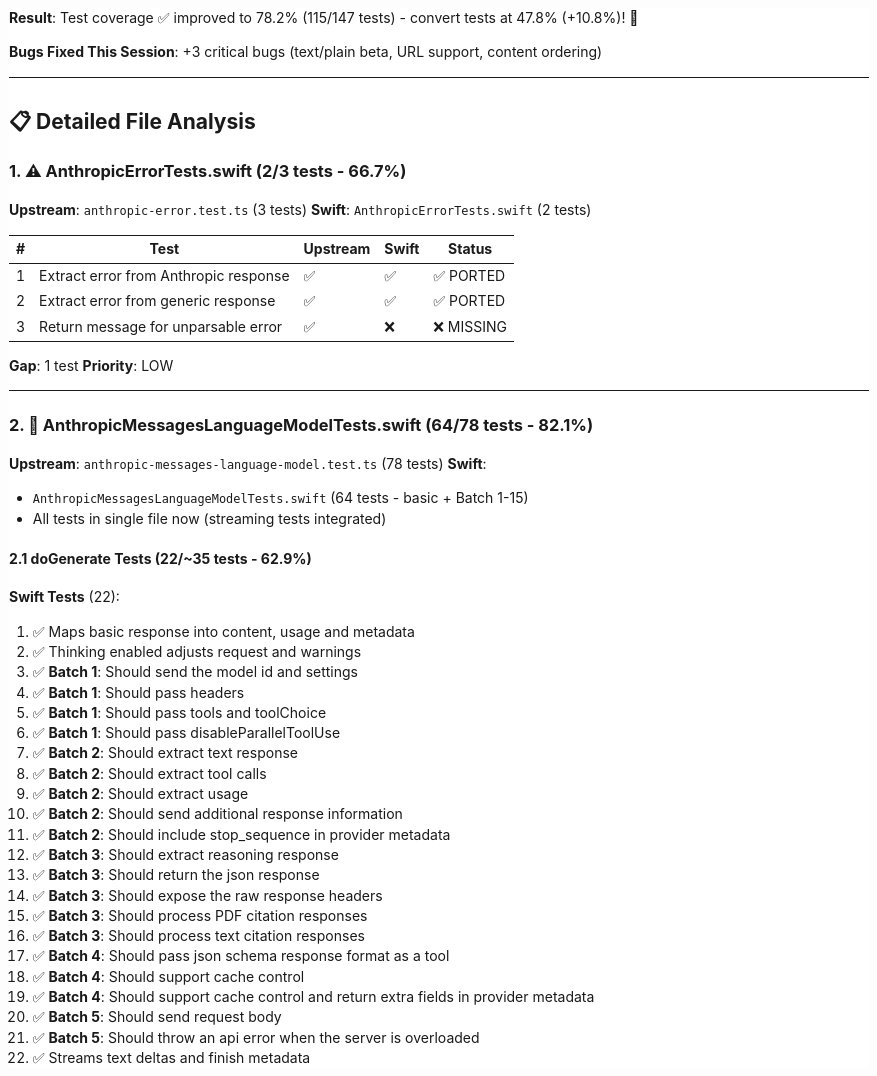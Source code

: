 **Result**: Test coverage ✅ improved to 78.2% (115/147 tests) - convert tests at 47.8% (+10.8%)! 🎯

**Bugs Fixed This Session**: +3 critical bugs (text/plain beta, URL support, content ordering)

---

## 📋 Detailed File Analysis

### 1. ⚠️ AnthropicErrorTests.swift (2/3 tests - 66.7%)

**Upstream**: `anthropic-error.test.ts` (3 tests)
**Swift**: `AnthropicErrorTests.swift` (2 tests)

| # | Test | Upstream | Swift | Status |
|---|------|----------|-------|--------|
| 1 | Extract error from Anthropic response | ✅ | ✅ | ✅ PORTED |
| 2 | Extract error from generic response | ✅ | ✅ | ✅ PORTED |
| 3 | Return message for unparsable error | ✅ | ❌ | ❌ MISSING |

**Gap**: 1 test
**Priority**: LOW

---

### 2. 🚧 AnthropicMessagesLanguageModelTests.swift (64/78 tests - 82.1%)

**Upstream**: `anthropic-messages-language-model.test.ts` (78 tests)
**Swift**:
- `AnthropicMessagesLanguageModelTests.swift` (64 tests - basic + Batch 1-15)
- All tests in single file now (streaming tests integrated)

#### 2.1 doGenerate Tests (22/~35 tests - 62.9%)

**Swift Tests** (22):
1. ✅ Maps basic response into content, usage and metadata
2. ✅ Thinking enabled adjusts request and warnings
3. ✅ **Batch 1**: Should send the model id and settings
4. ✅ **Batch 1**: Should pass headers
5. ✅ **Batch 1**: Should pass tools and toolChoice
6. ✅ **Batch 1**: Should pass disableParallelToolUse
7. ✅ **Batch 2**: Should extract text response
8. ✅ **Batch 2**: Should extract tool calls
9. ✅ **Batch 2**: Should extract usage
10. ✅ **Batch 2**: Should send additional response information
11. ✅ **Batch 2**: Should include stop_sequence in provider metadata
12. ✅ **Batch 3**: Should extract reasoning response
13. ✅ **Batch 3**: Should return the json response
14. ✅ **Batch 3**: Should expose the raw response headers
15. ✅ **Batch 3**: Should process PDF citation responses
16. ✅ **Batch 3**: Should process text citation responses
17. ✅ **Batch 4**: Should pass json schema response format as a tool
18. ✅ **Batch 4**: Should support cache control
19. ✅ **Batch 4**: Should support cache control and return extra fields in provider metadata
20. ✅ **Batch 5**: Should send request body
21. ✅ **Batch 5**: Should throw an api error when the server is overloaded
22. ✅ Streams text deltas and finish metadata
